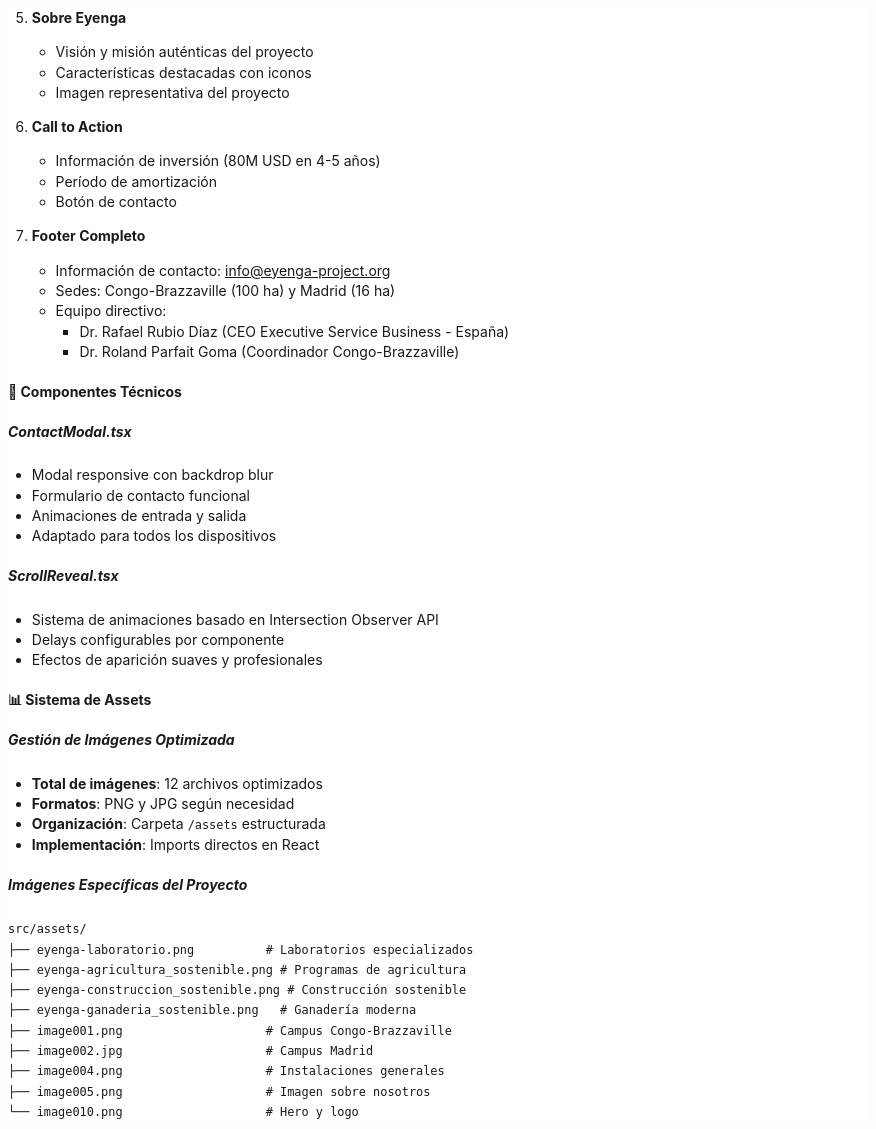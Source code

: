 5. **Sobre Eyenga**

   - Visión y misión auténticas del proyecto
   - Características destacadas con iconos
   - Imagen representativa del proyecto

6. **Call to Action**

   - Información de inversión (80M USD en 4-5 años)
   - Período de amortización
   - Botón de contacto

7. **Footer Completo**
   - Información de contacto: info@eyenga-project.org
   - Sedes: Congo-Brazzaville (100 ha) y Madrid (16 ha)
   - Equipo directivo:
     - Dr. Rafael Rubio Díaz (CEO Executive Service Business - España)
     - Dr. Roland Parfait Goma (Coordinador Congo-Brazzaville)

#### 🔧 Componentes Técnicos

##### ContactModal.tsx

- Modal responsive con backdrop blur
- Formulario de contacto funcional
- Animaciones de entrada y salida
- Adaptado para todos los dispositivos

##### ScrollReveal.tsx

- Sistema de animaciones basado en Intersection Observer API
- Delays configurables por componente
- Efectos de aparición suaves y profesionales

#### 📊 Sistema de Assets

##### Gestión de Imágenes Optimizada

- **Total de imágenes**: 12 archivos optimizados
- **Formatos**: PNG y JPG según necesidad
- **Organización**: Carpeta `/assets` estructurada
- **Implementación**: Imports directos en React

##### Imágenes Específicas del Proyecto

```
src/assets/
├── eyenga-laboratorio.png          # Laboratorios especializados
├── eyenga-agricultura_sostenible.png # Programas de agricultura
├── eyenga-construccion_sostenible.png # Construcción sostenible
├── eyenga-ganaderia_sostenible.png   # Ganadería moderna
├── image001.png                    # Campus Congo-Brazzaville
├── image002.jpg                    # Campus Madrid
├── image004.png                    # Instalaciones generales
├── image005.png                    # Imagen sobre nosotros
└── image010.png                    # Hero y logo
```
